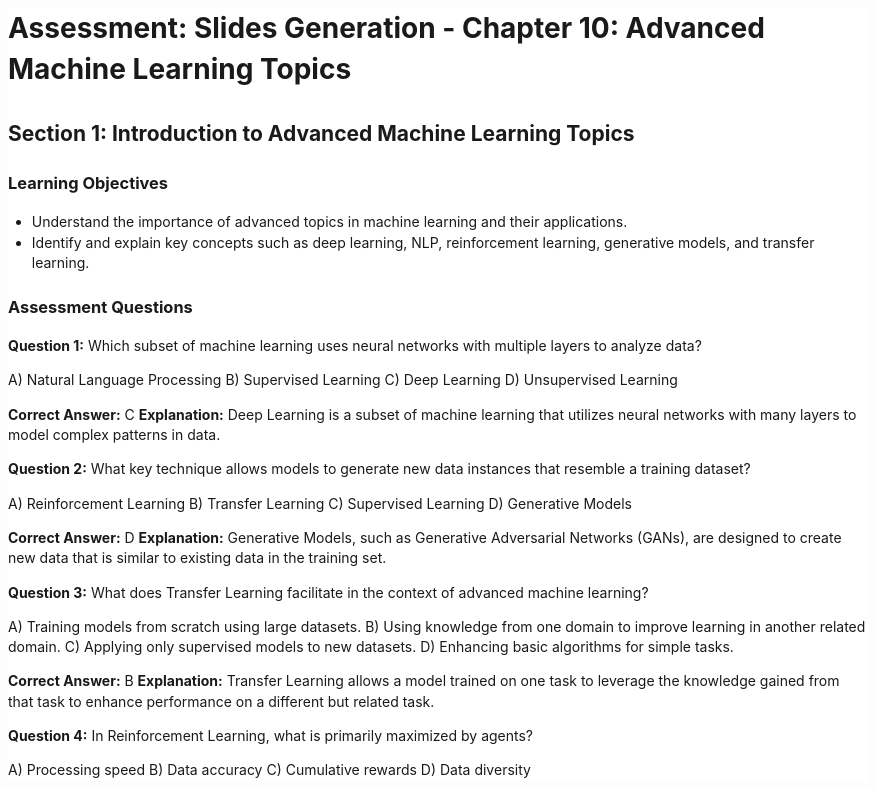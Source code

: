 # Assessment: Slides Generation - Chapter 10: Advanced Machine Learning Topics

## Section 1: Introduction to Advanced Machine Learning Topics

### Learning Objectives
- Understand the importance of advanced topics in machine learning and their applications.
- Identify and explain key concepts such as deep learning, NLP, reinforcement learning, generative models, and transfer learning.

### Assessment Questions

**Question 1:** Which subset of machine learning uses neural networks with multiple layers to analyze data?

  A) Natural Language Processing
  B) Supervised Learning
  C) Deep Learning
  D) Unsupervised Learning

**Correct Answer:** C
**Explanation:** Deep Learning is a subset of machine learning that utilizes neural networks with many layers to model complex patterns in data.

**Question 2:** What key technique allows models to generate new data instances that resemble a training dataset?

  A) Reinforcement Learning
  B) Transfer Learning
  C) Supervised Learning
  D) Generative Models

**Correct Answer:** D
**Explanation:** Generative Models, such as Generative Adversarial Networks (GANs), are designed to create new data that is similar to existing data in the training set.

**Question 3:** What does Transfer Learning facilitate in the context of advanced machine learning?

  A) Training models from scratch using large datasets.
  B) Using knowledge from one domain to improve learning in another related domain.
  C) Applying only supervised models to new datasets.
  D) Enhancing basic algorithms for simple tasks.

**Correct Answer:** B
**Explanation:** Transfer Learning allows a model trained on one task to leverage the knowledge gained from that task to enhance performance on a different but related task.

**Question 4:** In Reinforcement Learning, what is primarily maximized by agents?

  A) Processing speed
  B) Data accuracy
  C) Cumulative rewards
  D) Data diversity
